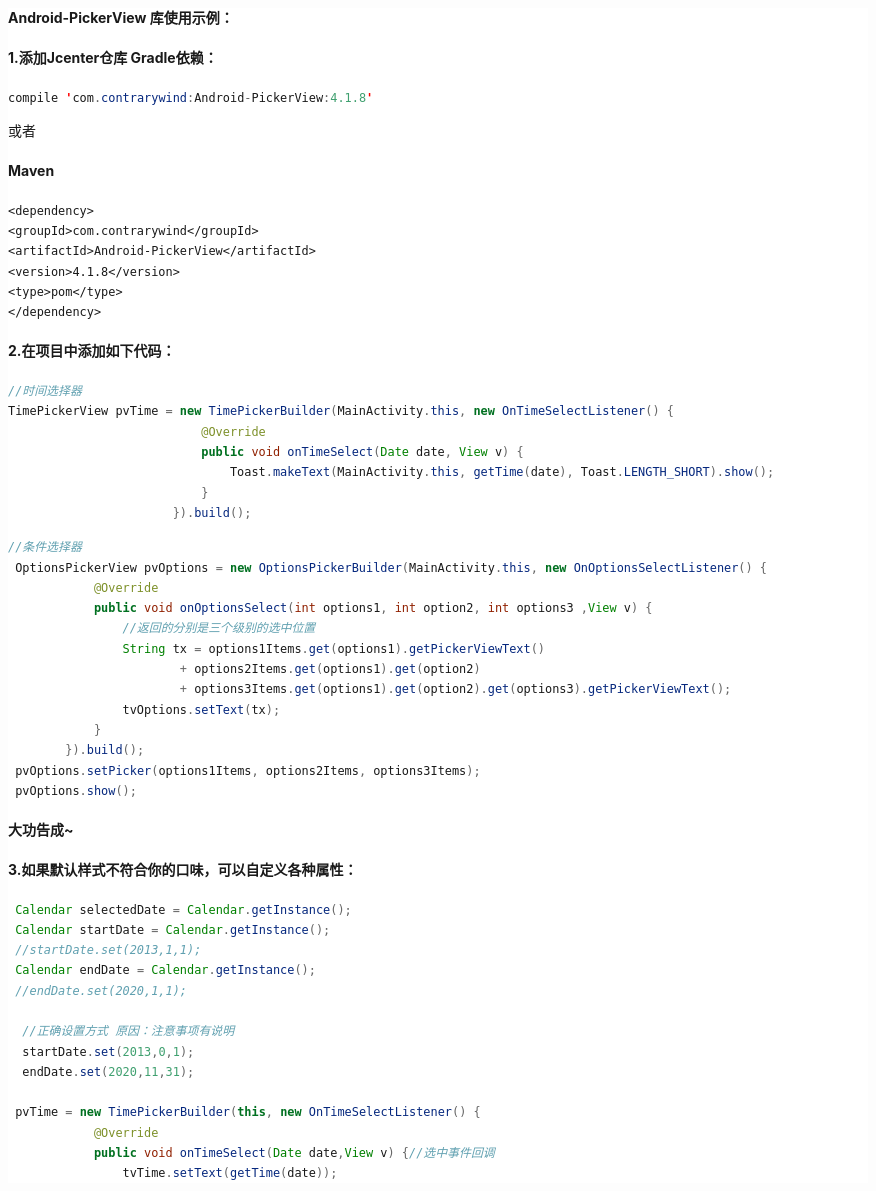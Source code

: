 #### Android-PickerView 库使用示例：

#### 1.添加Jcenter仓库 Gradle依赖：
```java
compile 'com.contrarywind:Android-PickerView:4.1.8'
```
或者

#### Maven
```
<dependency>
<groupId>com.contrarywind</groupId>
<artifactId>Android-PickerView</artifactId>
<version>4.1.8</version>
<type>pom</type>
</dependency>
```

#### 2.在项目中添加如下代码：

```java
//时间选择器
TimePickerView pvTime = new TimePickerBuilder(MainActivity.this, new OnTimeSelectListener() {
                           @Override
                           public void onTimeSelect(Date date, View v) {
                               Toast.makeText(MainActivity.this, getTime(date), Toast.LENGTH_SHORT).show();
                           }
                       }).build();
```

```java
//条件选择器
 OptionsPickerView pvOptions = new OptionsPickerBuilder(MainActivity.this, new OnOptionsSelectListener() {
            @Override
            public void onOptionsSelect(int options1, int option2, int options3 ,View v) {
                //返回的分别是三个级别的选中位置
                String tx = options1Items.get(options1).getPickerViewText()
                        + options2Items.get(options1).get(option2)
                        + options3Items.get(options1).get(option2).get(options3).getPickerViewText();
                tvOptions.setText(tx);
            }
        }).build();
 pvOptions.setPicker(options1Items, options2Items, options3Items);
 pvOptions.show(); 
```
#### 大功告成~

#### 3.如果默认样式不符合你的口味，可以自定义各种属性：
```java
 Calendar selectedDate = Calendar.getInstance();
 Calendar startDate = Calendar.getInstance();
 //startDate.set(2013,1,1);
 Calendar endDate = Calendar.getInstance();
 //endDate.set(2020,1,1);
 
  //正确设置方式 原因：注意事项有说明
  startDate.set(2013,0,1);
  endDate.set(2020,11,31);

 pvTime = new TimePickerBuilder(this, new OnTimeSelectListener() {
            @Override
            public void onTimeSelect(Date date,View v) {//选中事件回调
                tvTime.setText(getTime(date));
```